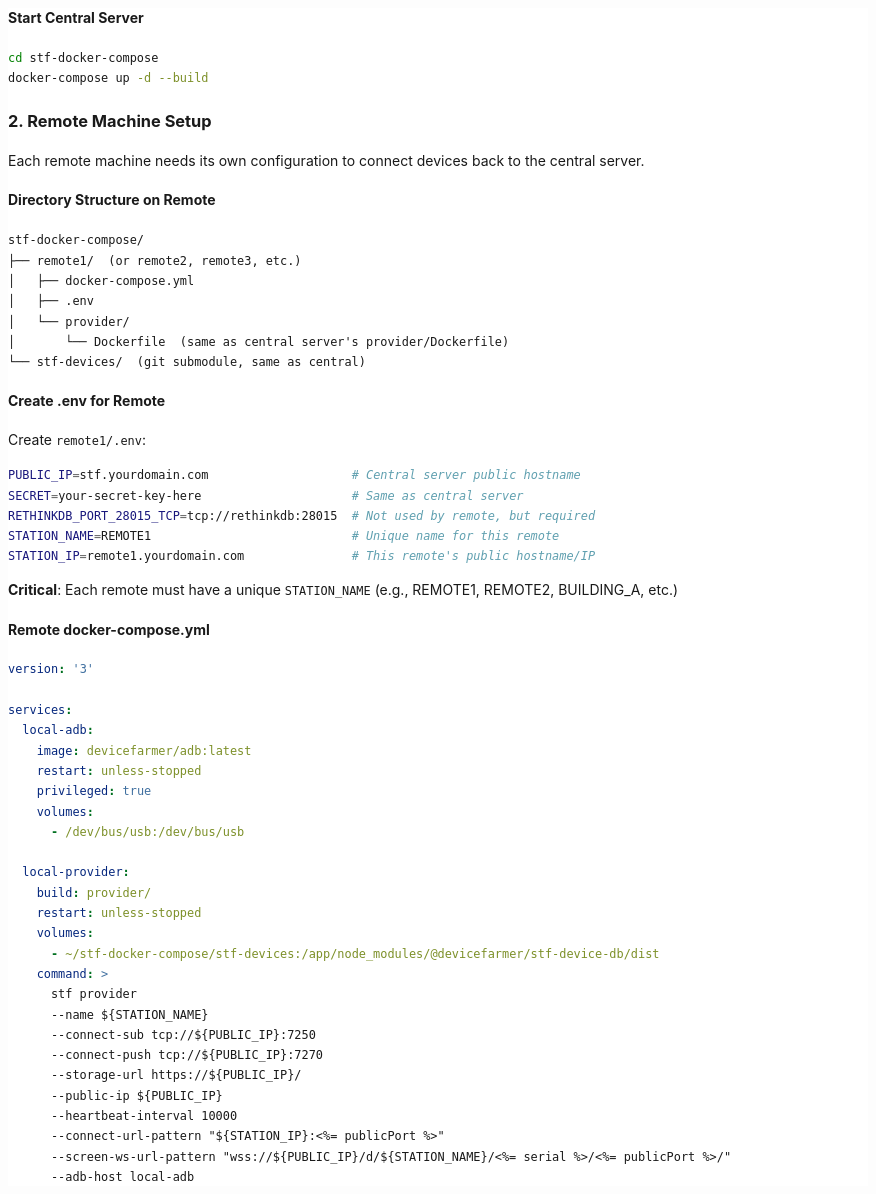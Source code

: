 #### Start Central Server

```bash
cd stf-docker-compose
docker-compose up -d --build
```

### 2. Remote Machine Setup

Each remote machine needs its own configuration to connect devices back to the central server.

#### Directory Structure on Remote

```
stf-docker-compose/
├── remote1/  (or remote2, remote3, etc.)
│   ├── docker-compose.yml
│   ├── .env
│   └── provider/
│       └── Dockerfile  (same as central server's provider/Dockerfile)
└── stf-devices/  (git submodule, same as central)
```

#### Create .env for Remote

Create `remote1/.env`:

```bash
PUBLIC_IP=stf.yourdomain.com                    # Central server public hostname
SECRET=your-secret-key-here                     # Same as central server
RETHINKDB_PORT_28015_TCP=tcp://rethinkdb:28015  # Not used by remote, but required
STATION_NAME=REMOTE1                            # Unique name for this remote
STATION_IP=remote1.yourdomain.com               # This remote's public hostname/IP
```

**Critical**: Each remote must have a unique `STATION_NAME` (e.g., REMOTE1, REMOTE2, BUILDING_A, etc.)

#### Remote docker-compose.yml

```yaml
version: '3'

services:
  local-adb:
    image: devicefarmer/adb:latest
    restart: unless-stopped
    privileged: true
    volumes:
      - /dev/bus/usb:/dev/bus/usb

  local-provider:
    build: provider/
    restart: unless-stopped
    volumes:
      - ~/stf-docker-compose/stf-devices:/app/node_modules/@devicefarmer/stf-device-db/dist
    command: >
      stf provider
      --name ${STATION_NAME}
      --connect-sub tcp://${PUBLIC_IP}:7250
      --connect-push tcp://${PUBLIC_IP}:7270
      --storage-url https://${PUBLIC_IP}/
      --public-ip ${PUBLIC_IP}
      --heartbeat-interval 10000
      --connect-url-pattern "${STATION_IP}:<%= publicPort %>"
      --screen-ws-url-pattern "wss://${PUBLIC_IP}/d/${STATION_NAME}/<%= serial %>/<%= publicPort %>/"
      --adb-host local-adb
```